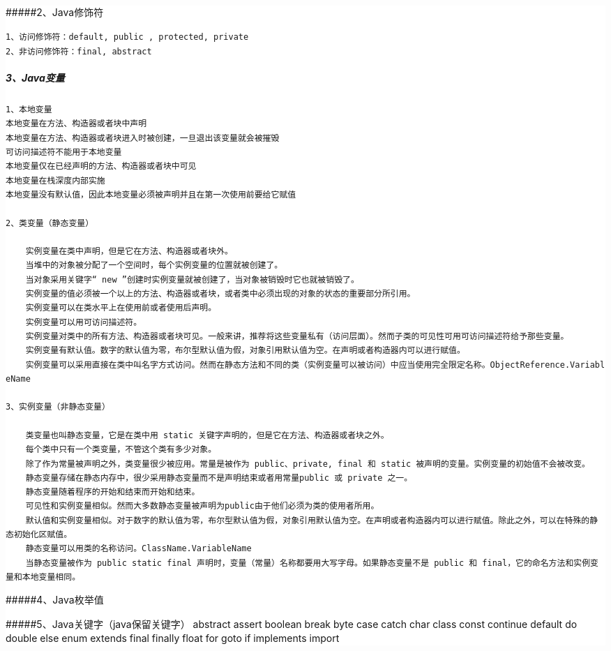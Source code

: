#####2、Java修饰符

	1、访问修饰符：default, public , protected, private
	2、非访问修饰符：final, abstract


##### 3、Java变量

	1、本地变量
	本地变量在方法、构造器或者块中声明
	本地变量在方法、构造器或者块进入时被创建，一旦退出该变量就会被摧毁
	可访问描述符不能用于本地变量
	本地变量仅在已经声明的方法、构造器或者块中可见
	本地变量在栈深度内部实施
	本地变量没有默认值，因此本地变量必须被声明并且在第一次使用前要给它赋值

	2、类变量（静态变量）

		实例变量在类中声明，但是它在方法、构造器或者块外。
		当堆中的对象被分配了一个空间时，每个实例变量的位置就被创建了。
		当对象采用关键字“ new ”创建时实例变量就被创建了，当对象被销毁时它也就被销毁了。
		实例变量的值必须被一个以上的方法、构造器或者块，或者类中必须出现的对象的状态的重要部分所引用。
		实例变量可以在类水平上在使用前或者使用后声明。
		实例变量可以用可访问描述符。
		实例变量对类中的所有方法、构造器或者块可见。一般来讲，推荐将这些变量私有（访问层面）。然而子类的可见性可用可访问描述符给予那些变量。
		实例变量有默认值。数字的默认值为零，布尔型默认值为假，对象引用默认值为空。在声明或者构造器内可以进行赋值。
		实例变量可以采用直接在类中叫名字方式访问。然而在静态方法和不同的类（实例变量可以被访问）中应当使用完全限定名称。ObjectReference.VariableName

	3、实例变量（非静态变量）

		类变量也叫静态变量，它是在类中用 static 关键字声明的，但是它在方法、构造器或者块之外。
		每个类中只有一个类变量，不管这个类有多少对象。
		除了作为常量被声明之外，类变量很少被应用。常量是被作为 public、private, final 和 static 被声明的变量。实例变量的初始值不会被改变。
		静态变量存储在静态内存中，很少采用静态变量而不是声明结束或者用常量public 或 private 之一。
		静态变量随着程序的开始和结束而开始和结束。
		可见性和实例变量相似。然而大多数静态变量被声明为public由于他们必须为类的使用者所用。
		默认值和实例变量相似。对于数字的默认值为零，布尔型默认值为假，对象引用默认值为空。在声明或者构造器内可以进行赋值。除此之外，可以在特殊的静态初始化区赋值。
		静态变量可以用类的名称访问。ClassName.VariableName
		当静态变量被作为 public static final 声明时，变量（常量）名称都要用大写字母。如果静态变量不是 public 和 final，它的命名方法和实例变量和本地变量相同。

#####4、Java枚举值

#####5、Java关键字（java保留关键字）
		abstract
		assert
		boolean
		break
		byte
		case
		catch
		char
		class
		const
		continue
		default
		do
		double
		else
		enum
		extends
		final
		finally
		float
		for
		goto
		if
		implements
		import